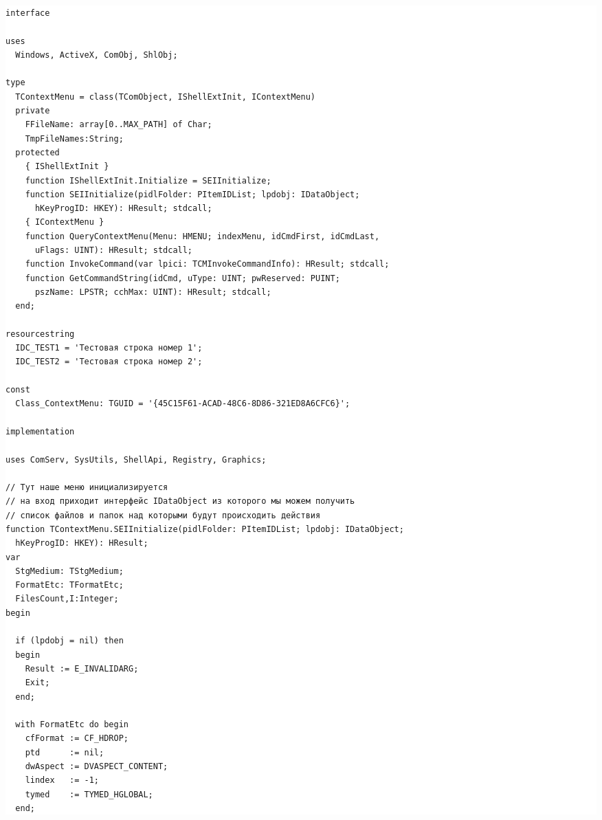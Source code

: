      
    interface
     
    uses
      Windows, ActiveX, ComObj, ShlObj;
     
    type
      TContextMenu = class(TComObject, IShellExtInit, IContextMenu)
      private
        FFileName: array[0..MAX_PATH] of Char;
        TmpFileNames:String;
      protected
        { IShellExtInit }
        function IShellExtInit.Initialize = SEIInitialize;
        function SEIInitialize(pidlFolder: PItemIDList; lpdobj: IDataObject;
          hKeyProgID: HKEY): HResult; stdcall;
        { IContextMenu }
        function QueryContextMenu(Menu: HMENU; indexMenu, idCmdFirst, idCmdLast,
          uFlags: UINT): HResult; stdcall;
        function InvokeCommand(var lpici: TCMInvokeCommandInfo): HResult; stdcall;
        function GetCommandString(idCmd, uType: UINT; pwReserved: PUINT;
          pszName: LPSTR; cchMax: UINT): HResult; stdcall;
      end;
     
    resourcestring
      IDC_TEST1 = 'Тестовая строка номер 1';
      IDC_TEST2 = 'Тестовая строка номер 2';
     
    const
      Class_ContextMenu: TGUID = '{45C15F61-ACAD-48C6-8D86-321ED8A6CFC6}';
     
    implementation
     
    uses ComServ, SysUtils, ShellApi, Registry, Graphics;
     
    // Тут наше меню инициализируется
    // на вход приходит интерфейс IDataObject из которого мы можем получить
    // список файлов и папок над которыми будут происходить действия
    function TContextMenu.SEIInitialize(pidlFolder: PItemIDList; lpdobj: IDataObject;
      hKeyProgID: HKEY): HResult;
    var
      StgMedium: TStgMedium;
      FormatEtc: TFormatEtc;
      FilesCount,I:Integer;
    begin
     
      if (lpdobj = nil) then
      begin
        Result := E_INVALIDARG;
        Exit;
      end;
     
      with FormatEtc do begin
        cfFormat := CF_HDROP;
        ptd      := nil;
        dwAspect := DVASPECT_CONTENT;
        lindex   := -1;
        tymed    := TYMED_HGLOBAL;
      end;
     